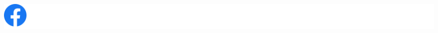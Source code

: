   <a href="https://www.facebook.com/minhoanq/" title="Redirect to Facebook" style="padding-right: 10px;">
    <img src="assets/logo/Facebook.png" width="45" alt="Facebook" />
  </a>

  
  

  
  

  
  

  
  

</div>
